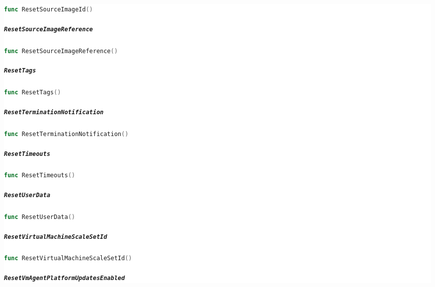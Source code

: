 ```go
func ResetSourceImageId()
```

##### `ResetSourceImageReference` <a name="ResetSourceImageReference" id="@cdktf/provider-azurerm.linuxVirtualMachine.LinuxVirtualMachine.resetSourceImageReference"></a>

```go
func ResetSourceImageReference()
```

##### `ResetTags` <a name="ResetTags" id="@cdktf/provider-azurerm.linuxVirtualMachine.LinuxVirtualMachine.resetTags"></a>

```go
func ResetTags()
```

##### `ResetTerminationNotification` <a name="ResetTerminationNotification" id="@cdktf/provider-azurerm.linuxVirtualMachine.LinuxVirtualMachine.resetTerminationNotification"></a>

```go
func ResetTerminationNotification()
```

##### `ResetTimeouts` <a name="ResetTimeouts" id="@cdktf/provider-azurerm.linuxVirtualMachine.LinuxVirtualMachine.resetTimeouts"></a>

```go
func ResetTimeouts()
```

##### `ResetUserData` <a name="ResetUserData" id="@cdktf/provider-azurerm.linuxVirtualMachine.LinuxVirtualMachine.resetUserData"></a>

```go
func ResetUserData()
```

##### `ResetVirtualMachineScaleSetId` <a name="ResetVirtualMachineScaleSetId" id="@cdktf/provider-azurerm.linuxVirtualMachine.LinuxVirtualMachine.resetVirtualMachineScaleSetId"></a>

```go
func ResetVirtualMachineScaleSetId()
```

##### `ResetVmAgentPlatformUpdatesEnabled` <a name="ResetVmAgentPlatformUpdatesEnabled" id="@cdktf/provider-azurerm.linuxVirtualMachine.LinuxVirtualMachine.resetVmAgentPlatformUpdatesEnabled"></a>
